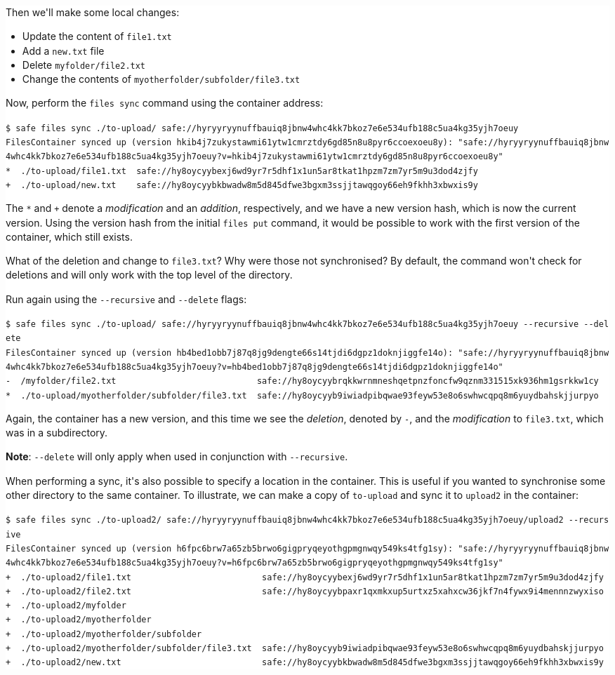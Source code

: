 Then we'll make some local changes:

* Update the content of `file1.txt`
* Add a `new.txt` file
* Delete `myfolder/file2.txt`
* Change the contents of `myotherfolder/subfolder/file3.txt`

Now, perform the `files sync` command using the container address:
```
$ safe files sync ./to-upload/ safe://hyryyryynuffbauiq8jbnw4whc4kk7bkoz7e6e534ufb188c5ua4kg35yjh7oeuy
FilesContainer synced up (version hkib4j7zukystawmi61ytw1cmrztdy6gd85n8u8pyr6ccoexoeu8y): "safe://hyryyryynuffbauiq8jbnw4whc4kk7bkoz7e6e534ufb188c5ua4kg35yjh7oeuy?v=hkib4j7zukystawmi61ytw1cmrztdy6gd85n8u8pyr6ccoexoeu8y"
*  ./to-upload/file1.txt  safe://hy8oycyybexj6wd9yr7r5dhf1x1un5ar8tkat1hpzm7zm7yr5m9u3dod4zjfy
+  ./to-upload/new.txt    safe://hy8oycyybkbwadw8m5d845dfwe3bgxm3ssjjtawqgoy66eh9fkhh3xbwxis9y
```

The `*` and `+` denote a _modification_ and an _addition_, respectively, and we have a new version hash, which is now the current version. Using the version hash from the initial `files put` command, it would be possible to work with the first version of the container, which still exists.

What of the deletion and change to `file3.txt`? Why were those not synchronised? By default, the command won't check for deletions and will only work with the top level of the directory.

Run again using the `--recursive` and `--delete` flags:
```
$ safe files sync ./to-upload/ safe://hyryyryynuffbauiq8jbnw4whc4kk7bkoz7e6e534ufb188c5ua4kg35yjh7oeuy --recursive --delete
FilesContainer synced up (version hb4bed1obb7j87q8jg9dengte66s14tjdi6dgpz1doknjiggfe14o): "safe://hyryyryynuffbauiq8jbnw4whc4kk7bkoz7e6e534ufb188c5ua4kg35yjh7oeuy?v=hb4bed1obb7j87q8jg9dengte66s14tjdi6dgpz1doknjiggfe14o"
-  /myfolder/file2.txt                            safe://hy8oycyybrqkkwrnmneshqetpnzfoncfw9qznm331515xk936hm1gsrkkw1cy
*  ./to-upload/myotherfolder/subfolder/file3.txt  safe://hy8oycyyb9iwiadpibqwae93feyw53e8o6swhwcqpq8m6yuydbahskjjurpyo
```

Again, the container has a new version, and this time we see the _deletion_, denoted by `-`, and the _modification_ to `file3.txt`, which was in a subdirectory.

**Note**: `--delete` will only apply when used in conjunction with `--recursive`.

When performing a sync, it's also possible to specify a location in the container. This is useful if you wanted to synchronise some other directory to the same container. To illustrate, we can make a copy of `to-upload` and sync it to `upload2` in the container:
```
$ safe files sync ./to-upload2/ safe://hyryyryynuffbauiq8jbnw4whc4kk7bkoz7e6e534ufb188c5ua4kg35yjh7oeuy/upload2 --recursive
FilesContainer synced up (version h6fpc6brw7a65zb5brwo6gigpryqeyothgpmgnwqy549ks4tfg1sy): "safe://hyryyryynuffbauiq8jbnw4whc4kk7bkoz7e6e534ufb188c5ua4kg35yjh7oeuy?v=h6fpc6brw7a65zb5brwo6gigpryqeyothgpmgnwqy549ks4tfg1sy"
+  ./to-upload2/file1.txt                          safe://hy8oycyybexj6wd9yr7r5dhf1x1un5ar8tkat1hpzm7zm7yr5m9u3dod4zjfy
+  ./to-upload2/file2.txt                          safe://hy8oycyybpaxr1qxmkxup5urtxz5xahxcw36jkf7n4fywx9i4mennnzwyxiso
+  ./to-upload2/myfolder
+  ./to-upload2/myotherfolder
+  ./to-upload2/myotherfolder/subfolder
+  ./to-upload2/myotherfolder/subfolder/file3.txt  safe://hy8oycyyb9iwiadpibqwae93feyw53e8o6swhwcqpq8m6yuydbahskjjurpyo
+  ./to-upload2/new.txt                            safe://hy8oycyybkbwadw8m5d845dfwe3bgxm3ssjjtawqgoy66eh9fkhh3xbwxis9y
```
